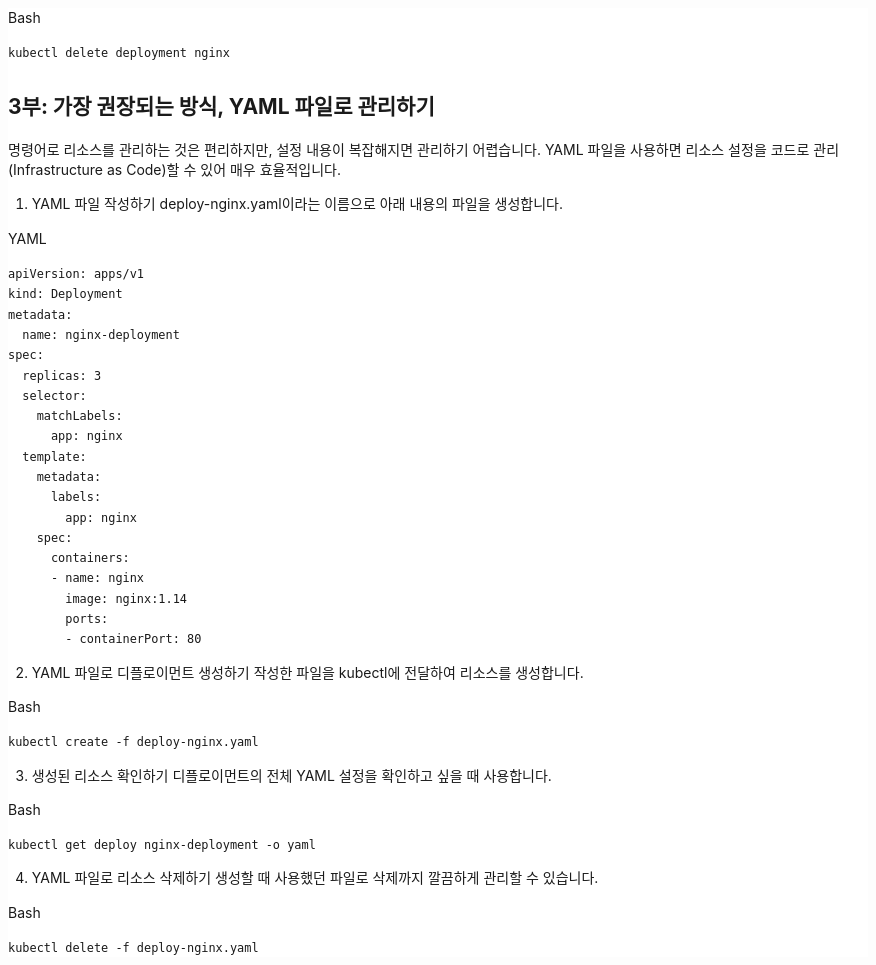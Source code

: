 Bash
```
kubectl delete deployment nginx
```

## 3부: 가장 권장되는 방식, YAML 파일로 관리하기
명령어로 리소스를 관리하는 것은 편리하지만, 설정 내용이 복잡해지면 관리하기 어렵습니다. YAML 파일을 사용하면 리소스 설정을 코드로 관리(Infrastructure as Code)할 수 있어 매우 효율적입니다.

1) YAML 파일 작성하기
deploy-nginx.yaml이라는 이름으로 아래 내용의 파일을 생성합니다.

YAML
```
apiVersion: apps/v1
kind: Deployment
metadata:
  name: nginx-deployment
spec:
  replicas: 3
  selector:
    matchLabels:
      app: nginx
  template:
    metadata:
      labels:
        app: nginx
    spec:
      containers:
      - name: nginx
        image: nginx:1.14
        ports:
        - containerPort: 80
```

2) YAML 파일로 디플로이먼트 생성하기
작성한 파일을 kubectl에 전달하여 리소스를 생성합니다.

Bash
```
kubectl create -f deploy-nginx.yaml
```

3) 생성된 리소스 확인하기
디플로이먼트의 전체 YAML 설정을 확인하고 싶을 때 사용합니다.

Bash
```
kubectl get deploy nginx-deployment -o yaml
```

4) YAML 파일로 리소스 삭제하기
생성할 때 사용했던 파일로 삭제까지 깔끔하게 관리할 수 있습니다.

Bash
```
kubectl delete -f deploy-nginx.yaml
```
